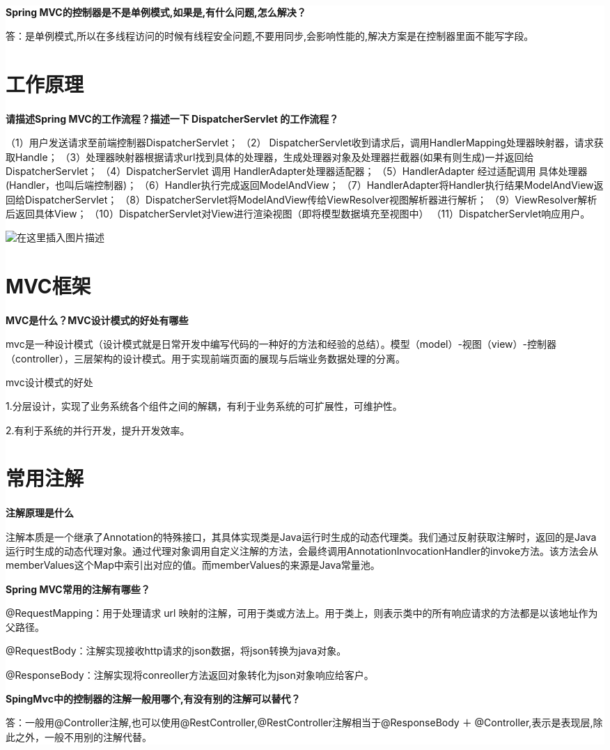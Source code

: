 **Spring MVC的控制器是不是单例模式,如果是,有什么问题,怎么解决？**

答：是单例模式,所以在多线程访问的时候有线程安全问题,不要用同步,会影响性能的,解决方案是在控制器里面不能写字段。

# 工作原理

**请描述Spring MVC的工作流程？描述一下 DispatcherServlet 的工作流程？**

（1）用户发送请求至前端控制器DispatcherServlet；
（2） DispatcherServlet收到请求后，调用HandlerMapping处理器映射器，请求获取Handle；
（3）处理器映射器根据请求url找到具体的处理器，生成处理器对象及处理器拦截器(如果有则生成)一并返回给DispatcherServlet；
（4）DispatcherServlet 调用 HandlerAdapter处理器适配器；
（5）HandlerAdapter 经过适配调用 具体处理器(Handler，也叫后端控制器)；
（6）Handler执行完成返回ModelAndView；
（7）HandlerAdapter将Handler执行结果ModelAndView返回给DispatcherServlet；
（8）DispatcherServlet将ModelAndView传给ViewResolver视图解析器进行解析；
（9）ViewResolver解析后返回具体View；
（10）DispatcherServlet对View进行渲染视图（即将模型数据填充至视图中）
（11）DispatcherServlet响应用户。

![在这里插入图片描述](https://img-blog.csdnimg.cn/23d0e2ff0fd74acf864f55fc28803b19.png?x-oss-process=image/watermark,type_d3F5LXplbmhlaQ,shadow_50,text_Q1NETiBA5pyI5Ly06aOe6bG8,size_20,color_FFFFFF,t_70,g_se,x_16)

# MVC框架

**MVC是什么？MVC设计模式的好处有哪些**

mvc是一种设计模式（设计模式就是日常开发中编写代码的一种好的方法和经验的总结）。模型（model）-视图（view）-控制器（controller），三层架构的设计模式。用于实现前端页面的展现与后端业务数据处理的分离。

mvc设计模式的好处

1.分层设计，实现了业务系统各个组件之间的解耦，有利于业务系统的可扩展性，可维护性。

2.有利于系统的并行开发，提升开发效率。

# 常用注解

**注解原理是什么**

注解本质是一个继承了Annotation的特殊接口，其具体实现类是Java运行时生成的动态代理类。我们通过反射获取注解时，返回的是Java运行时生成的动态代理对象。通过代理对象调用自定义注解的方法，会最终调用AnnotationInvocationHandler的invoke方法。该方法会从memberValues这个Map中索引出对应的值。而memberValues的来源是Java常量池。

**Spring MVC常用的注解有哪些？**

@RequestMapping：用于处理请求 url 映射的注解，可用于类或方法上。用于类上，则表示类中的所有响应请求的方法都是以该地址作为父路径。

@RequestBody：注解实现接收http请求的json数据，将json转换为java对象。

@ResponseBody：注解实现将conreoller方法返回对象转化为json对象响应给客户。

**SpingMvc中的控制器的注解一般用哪个,有没有别的注解可以替代？**

答：一般用@Controller注解,也可以使用@RestController,@RestController注解相当于@ResponseBody ＋ @Controller,表示是表现层,除此之外，一般不用别的注解代替。
